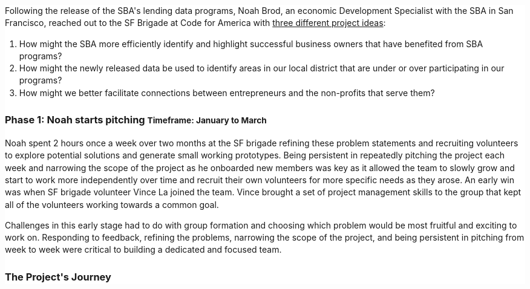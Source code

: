 Following the release of the SBA's lending data programs, Noah Brod, an economic Development Specialist with the SBA in
San Francisco, reached out to the SF Brigade at Code for America with [three different project
ideas](https://docs.google.com/document/d/1snCqR35VbrRRzY35Okvrc7iNjOx-uy5GpmxDm1wvCJ4/edit):

1. How might the SBA more efficiently identify and highlight successful business owners that have benefited from SBA programs?
2. How might the newly released data be used to identify areas in our local district that are under or over participating in our programs?
3. How might we better facilitate connections between entrepreneurs and the non-profits that serve them?

<h3 data-toc-text="Phase 1: Noah starts pitching"><strong>Phase 1:</strong> Noah starts pitching <small>Timeframe: January to March</small></h3>

Noah spent 2 hours once a week over two months at the SF brigade refining these problem statements and recruiting
volunteers to explore potential solutions and generate small working prototypes. Being persistent in repeatedly pitching
the project each week and narrowing the scope of the project as he onboarded new members was key as it allowed the team
to slowly grow and start to work more independently over time and recruit their own volunteers for more specific needs
as they arose. An early win was when SF brigade volunteer Vince La joined the team. Vince brought a set of project
management skills to the group that kept all of the volunteers working towards a common goal.

Challenges in this early stage had to do with group formation and choosing which problem would be most fruitful and
exciting to work on. Responding to feedback, refining the problems, narrowing the scope of the project, and being
persistent in pitching from week to week were critical to building a dedicated and focused team.

<h3 data-toc-skip class="text-center">The Project's Journey</h3>